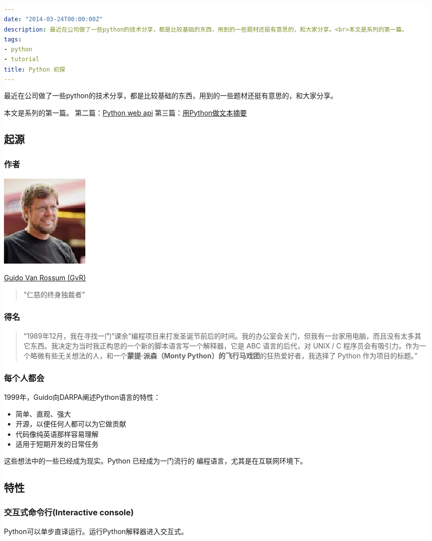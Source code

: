 ```yaml
---
date: "2014-03-24T00:00:00Z"
description: 最近在公司做了一些python的技术分享，都是比较基础的东西，用到的一些题材还挺有意思的，和大家分享。<br>本文是系列的第一篇。
tags:
- python
- tutorial
title: Python 初探
---
```


最近在公司做了一些python的技术分享，都是比较基础的东西，用到的一些题材还挺有意思的，和大家分享。

本文是系列的第一篇。
第二篇：[Python web api](/post/2014-03-26-python-2)
第三篇：[用Python做文本摘要](/post/2014-03-26-python-3)


## 起源
### 作者
![](/images/python_1/1.png)

[Guido Van Rossum (GvR)](https://plus.google.com/115212051037621986145)
> “仁慈的终身独裁者” 

### 得名
> “1989年12月，我在寻找一门“课余”编程项目来打发圣诞节前后的时间。我的办公室会关门，但我有一台家用电脑，而且没有太多其它东西。我决定为当时我正构思的一个新的脚本语言写一个解释器，它是 ABC 语言的后代，对 UNIX / C 程序员会有吸引力。作为一个略微有些无关想法的人，和一个**蒙提·派森（Monty Python）的飞行马戏团**的狂热爱好者，我选择了 Python 作为项目的标题。”

### 每个人都会
1999年，Guido向DARPA阐述Python语言的特性：
- 简单、直观、强大
- 开源，以便任何人都可以为它做贡献
- 代码像纯英语那样容易理解
- 适用于短期开发的日常任务

这些想法中的一些已经成为现实。Python 已经成为一门流行的
编程语言，尤其是在互联网环境下。

## 特性
### 交互式命令行(Interactive console)
Python可以单步直译运行。运行Python解释器进入交互式。

